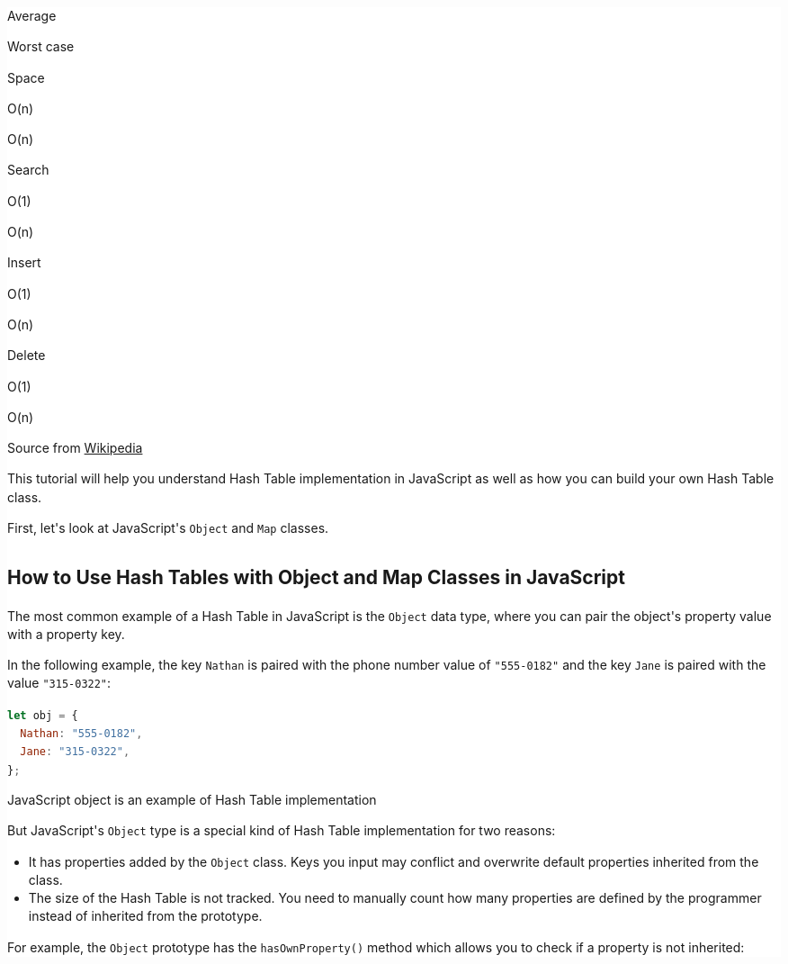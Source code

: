 Average

Worst case

Space

O(n)

O(n)

Search

O(1)

O(n)

Insert

O(1)

O(n)

Delete

O(1)

O(n)

Source from [Wikipedia](https://en.wikipedia.org/wiki/Hash_table)

This tutorial will help you understand Hash Table implementation in JavaScript as well as how you can build your own Hash Table class.

First, let's look at JavaScript's `Object` and `Map` classes.

## How to Use Hash Tables with Object and Map Classes in JavaScript

The most common example of a Hash Table in JavaScript is the `Object` data type, where you can pair the object's property value with a property key.

In the following example, the key `Nathan` is paired with the phone number value of `"555-0182"` and the key `Jane` is paired with the value `"315-0322"`:

```js
let obj = {
  Nathan: "555-0182",
  Jane: "315-0322",
};
```

JavaScript object is an example of Hash Table implementation

But JavaScript's `Object` type is a special kind of Hash Table implementation for two reasons:

- It has properties added by the `Object` class. Keys you input may conflict and overwrite default properties inherited from the class.
- The size of the Hash Table is not tracked. You need to manually count how many properties are defined by the programmer instead of inherited from the prototype.

For example, the `Object` prototype has the `hasOwnProperty()` method which allows you to check if a property is not inherited:
